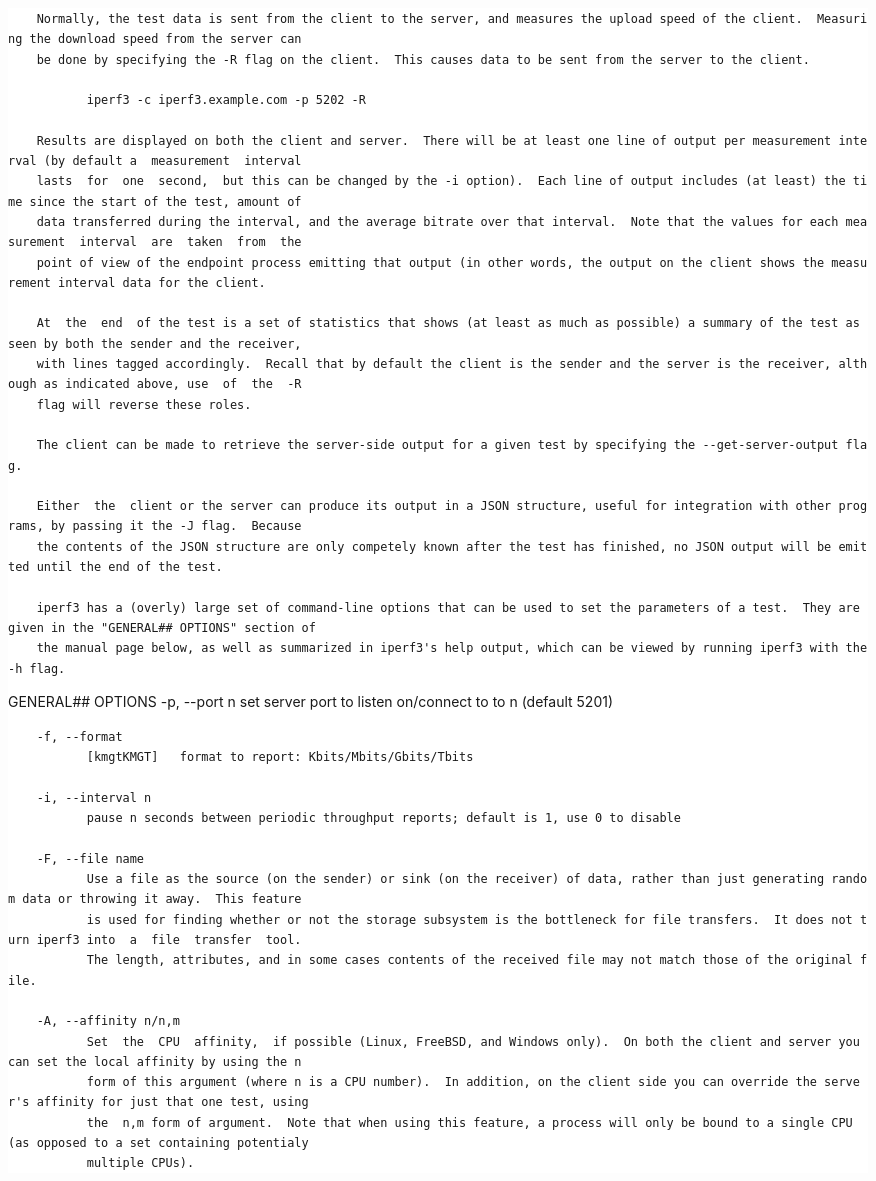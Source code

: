         Normally, the test data is sent from the client to the server, and measures the upload speed of the client.  Measuring the download speed from the server can
        be done by specifying the -R flag on the client.  This causes data to be sent from the server to the client.
 
               iperf3 -c iperf3.example.com -p 5202 -R
 
        Results are displayed on both the client and server.  There will be at least one line of output per measurement interval (by default a  measurement  interval
        lasts  for  one  second,  but this can be changed by the -i option).  Each line of output includes (at least) the time since the start of the test, amount of
        data transferred during the interval, and the average bitrate over that interval.  Note that the values for each measurement  interval  are  taken  from  the
        point of view of the endpoint process emitting that output (in other words, the output on the client shows the measurement interval data for the client.
 
        At  the  end  of the test is a set of statistics that shows (at least as much as possible) a summary of the test as seen by both the sender and the receiver,
        with lines tagged accordingly.  Recall that by default the client is the sender and the server is the receiver, although as indicated above, use  of  the  -R
        flag will reverse these roles.
 
        The client can be made to retrieve the server-side output for a given test by specifying the --get-server-output flag.
 
        Either  the  client or the server can produce its output in a JSON structure, useful for integration with other programs, by passing it the -J flag.  Because
        the contents of the JSON structure are only competely known after the test has finished, no JSON output will be emitted until the end of the test.
 
        iperf3 has a (overly) large set of command-line options that can be used to set the parameters of a test.  They are given in the "GENERAL## OPTIONS" section of
        the manual page below, as well as summarized in iperf3's help output, which can be viewed by running iperf3 with the -h flag.
 
 GENERAL## OPTIONS
        -p, --port n
               set server port to listen on/connect to to n (default 5201)
 
        -f, --format
               [kmgtKMGT]   format to report: Kbits/Mbits/Gbits/Tbits
 
        -i, --interval n
               pause n seconds between periodic throughput reports; default is 1, use 0 to disable
 
        -F, --file name
               Use a file as the source (on the sender) or sink (on the receiver) of data, rather than just generating random data or throwing it away.  This feature
               is used for finding whether or not the storage subsystem is the bottleneck for file transfers.  It does not turn iperf3 into  a  file  transfer  tool.
               The length, attributes, and in some cases contents of the received file may not match those of the original file.
 
        -A, --affinity n/n,m
               Set  the  CPU  affinity,  if possible (Linux, FreeBSD, and Windows only).  On both the client and server you can set the local affinity by using the n
               form of this argument (where n is a CPU number).  In addition, on the client side you can override the server's affinity for just that one test, using
               the  n,m form of argument.  Note that when using this feature, a process will only be bound to a single CPU (as opposed to a set containing potentialy
               multiple CPUs).
 